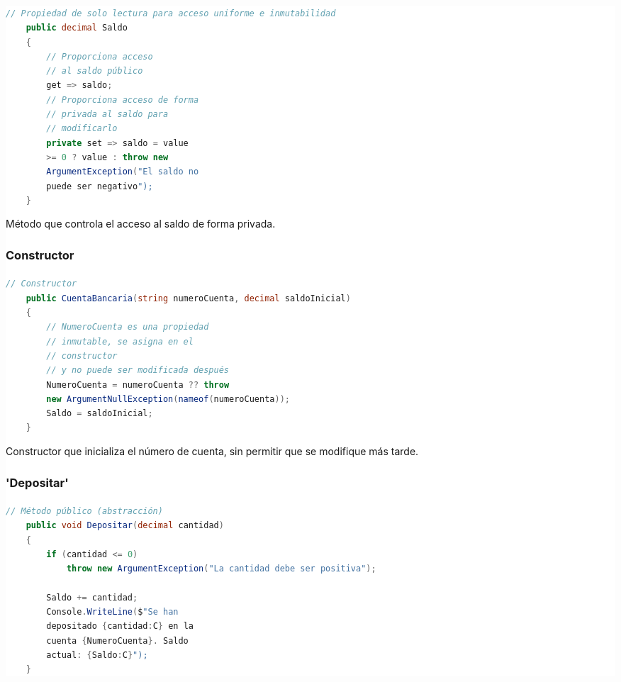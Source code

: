 ```c#
// Propiedad de solo lectura para acceso uniforme e inmutabilidad
    public decimal Saldo
    {
        // Proporciona acceso
        // al saldo público
        get => saldo;
        // Proporciona acceso de forma
        // privada al saldo para
        // modificarlo
        private set => saldo = value
        >= 0 ? value : throw new 
        ArgumentException("El saldo no 
        puede ser negativo");
    }
```

Método que controla el acceso al saldo de forma privada.

### Constructor

```C#
// Constructor
    public CuentaBancaria(string numeroCuenta, decimal saldoInicial)
    {
        // NumeroCuenta es una propiedad 
        // inmutable, se asigna en el
        // constructor
        // y no puede ser modificada después
        NumeroCuenta = numeroCuenta ?? throw 
        new ArgumentNullException(nameof(numeroCuenta));
        Saldo = saldoInicial;
    }
```

Constructor que inicializa el número de cuenta, sin permitir que se modifique más tarde.

### 'Depositar'


```C#
// Método público (abstracción)
    public void Depositar(decimal cantidad)
    {
        if (cantidad <= 0)
            throw new ArgumentException("La cantidad debe ser positiva");

        Saldo += cantidad;
        Console.WriteLine($"Se han 
        depositado {cantidad:C} en la
        cuenta {NumeroCuenta}. Saldo 
        actual: {Saldo:C}");
    }
```
